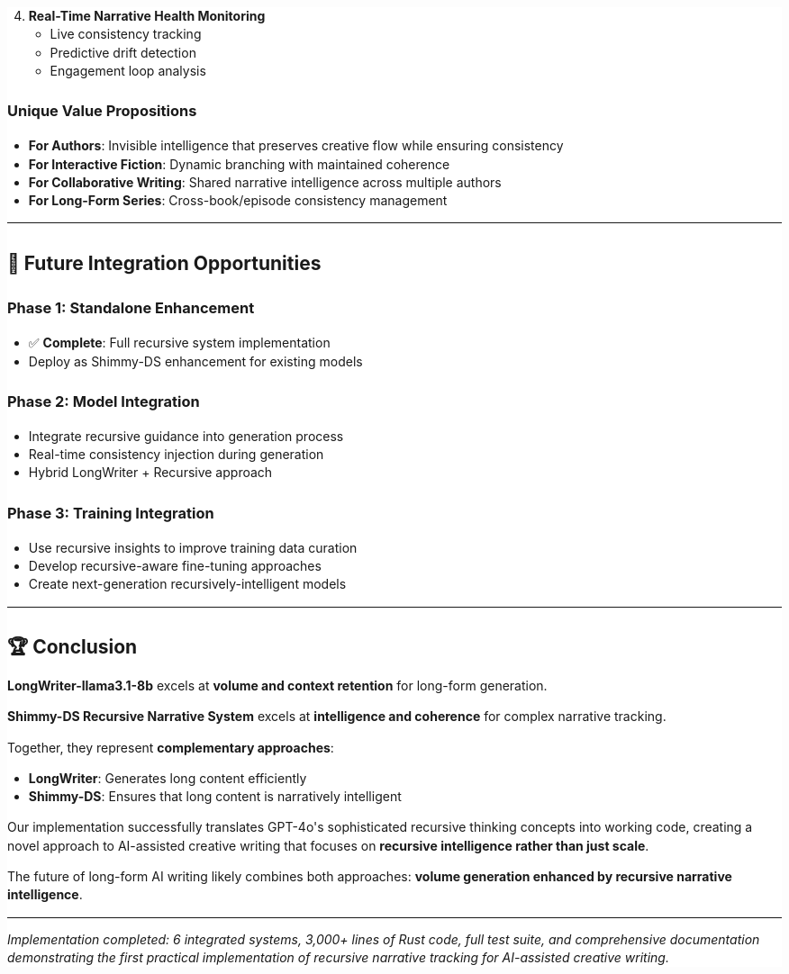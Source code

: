 4. **Real-Time Narrative Health Monitoring**
   - Live consistency tracking
   - Predictive drift detection
   - Engagement loop analysis

### Unique Value Propositions

- **For Authors**: Invisible intelligence that preserves creative flow while ensuring consistency
- **For Interactive Fiction**: Dynamic branching with maintained coherence
- **For Collaborative Writing**: Shared narrative intelligence across multiple authors
- **For Long-Form Series**: Cross-book/episode consistency management

---

## 🔮 Future Integration Opportunities

### Phase 1: Standalone Enhancement
- ✅ **Complete**: Full recursive system implementation
- Deploy as Shimmy-DS enhancement for existing models

### Phase 2: Model Integration
- Integrate recursive guidance into generation process
- Real-time consistency injection during generation
- Hybrid LongWriter + Recursive approach

### Phase 3: Training Integration
- Use recursive insights to improve training data curation
- Develop recursive-aware fine-tuning approaches
- Create next-generation recursively-intelligent models

---

## 🏆 Conclusion

**LongWriter-llama3.1-8b** excels at **volume and context retention** for long-form generation.

**Shimmy-DS Recursive Narrative System** excels at **intelligence and coherence** for complex narrative tracking.

Together, they represent **complementary approaches**:
- **LongWriter**: Generates long content efficiently
- **Shimmy-DS**: Ensures that long content is narratively intelligent

Our implementation successfully translates GPT-4o's sophisticated recursive thinking concepts into working code, creating a novel approach to AI-assisted creative writing that focuses on **recursive intelligence rather than just scale**.

The future of long-form AI writing likely combines both approaches: **volume generation enhanced by recursive narrative intelligence**.

---

*Implementation completed: 6 integrated systems, 3,000+ lines of Rust code, full test suite, and comprehensive documentation demonstrating the first practical implementation of recursive narrative tracking for AI-assisted creative writing.*